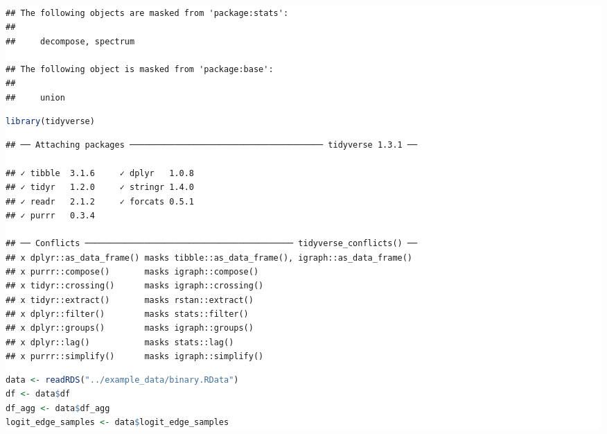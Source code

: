     ## The following objects are masked from 'package:stats':
    ## 
    ##     decompose, spectrum

    ## The following object is masked from 'package:base':
    ## 
    ##     union

``` r
library(tidyverse)
```

    ## ── Attaching packages ─────────────────────────────────────── tidyverse 1.3.1 ──

    ## ✓ tibble  3.1.6     ✓ dplyr   1.0.8
    ## ✓ tidyr   1.2.0     ✓ stringr 1.4.0
    ## ✓ readr   2.1.2     ✓ forcats 0.5.1
    ## ✓ purrr   0.3.4

    ## ── Conflicts ────────────────────────────────────────── tidyverse_conflicts() ──
    ## x dplyr::as_data_frame() masks tibble::as_data_frame(), igraph::as_data_frame()
    ## x purrr::compose()       masks igraph::compose()
    ## x tidyr::crossing()      masks igraph::crossing()
    ## x tidyr::extract()       masks rstan::extract()
    ## x dplyr::filter()        masks stats::filter()
    ## x dplyr::groups()        masks igraph::groups()
    ## x dplyr::lag()           masks stats::lag()
    ## x purrr::simplify()      masks igraph::simplify()

``` r
data <- readRDS("../example_data/binary.RData")
df <- data$df
df_agg <- data$df_agg
logit_edge_samples <- data$logit_edge_samples
```

